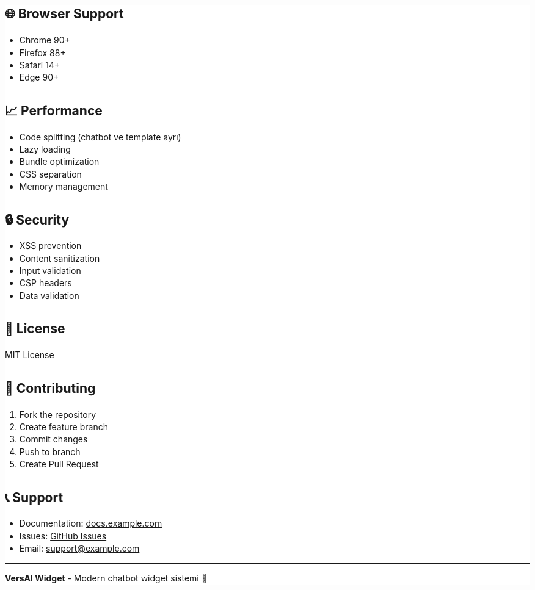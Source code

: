 ## 🌐 Browser Support

- Chrome 90+
- Firefox 88+
- Safari 14+
- Edge 90+

## 📈 Performance

- Code splitting (chatbot ve template ayrı)
- Lazy loading
- Bundle optimization
- CSS separation
- Memory management

## 🔒 Security

- XSS prevention
- Content sanitization
- Input validation
- CSP headers
- Data validation

## 📝 License

MIT License

## 🤝 Contributing

1. Fork the repository
2. Create feature branch
3. Commit changes
4. Push to branch
5. Create Pull Request

## 📞 Support

- Documentation: [docs.example.com](https://docs.example.com)
- Issues: [GitHub Issues](https://github.com/example/issues)
- Email: support@example.com

---

**VersAI Widget** - Modern chatbot widget sistemi 🚀
